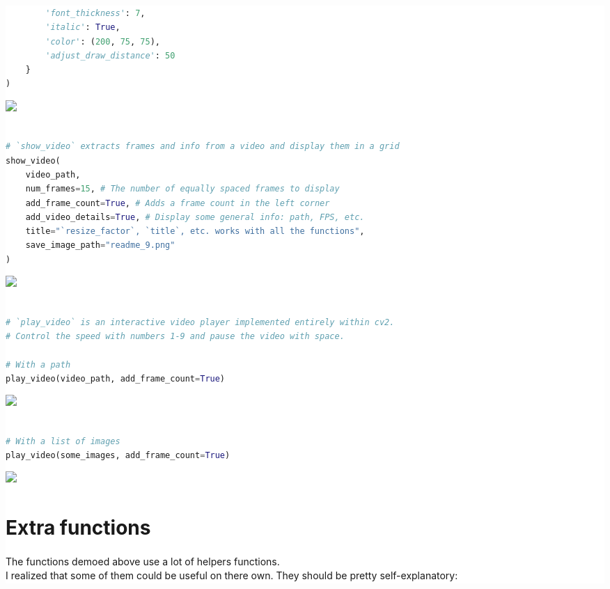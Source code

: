 ```python
        'font_thickness': 7, 
        'italic': True, 
        'color': (200, 75, 75), 
        'adjust_draw_distance': 50
    }
)

```

![](https://github.com/Jako-K/justshowit/blob/main/readme_stuff/readme_8.png?raw=True)


```python

# `show_video` extracts frames and info from a video and display them in a grid
show_video(
    video_path, 
    num_frames=15, # The number of equally spaced frames to display
    add_frame_count=True, # Adds a frame count in the left corner
    add_video_details=True, # Display some general info: path, FPS, etc.
    title="`resize_factor`, `title`, etc. works with all the functions",
    save_image_path="readme_9.png"
)

```

![](https://github.com/Jako-K/justshowit/blob/main/readme_stuff/readme_9.png?raw=True)


```python

# `play_video` is an interactive video player implemented entirely within cv2.
# Control the speed with numbers 1-9 and pause the video with space.

# With a path
play_video(video_path, add_frame_count=True)

```

![](https://github.com/Jako-K/justshowit/blob/main/readme_stuff/video_player_archer.gif?raw=True)


```python

# With a list of images
play_video(some_images, add_frame_count=True)

```

![](https://github.com/Jako-K/justshowit/blob/main/readme_stuff/video_player_images.gif?raw=True)


# Extra functions
The functions demoed above use a lot of helpers functions.<br>
I realized that some of them could be useful on there own. They should be pretty self-explanatory:
